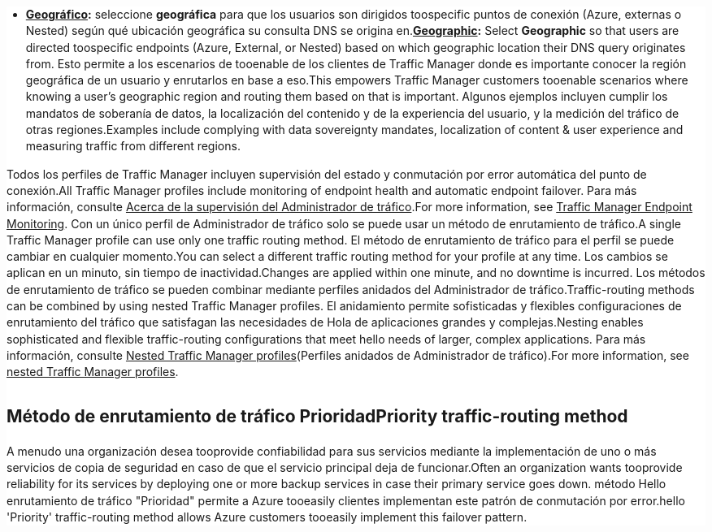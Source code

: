 * <span data-ttu-id="b7df9-111">**[Geográfico](#geographic):** seleccione **geográfica** para que los usuarios son dirigidos toospecific puntos de conexión (Azure, externas o Nested) según qué ubicación geográfica su consulta DNS se origina en.</span><span class="sxs-lookup"><span data-stu-id="b7df9-111">**[Geographic](#geographic):** Select **Geographic** so that users are directed toospecific endpoints (Azure, External, or Nested) based on which geographic location their DNS query originates from.</span></span> <span data-ttu-id="b7df9-112">Esto permite a los escenarios de tooenable de los clientes de Traffic Manager donde es importante conocer la región geográfica de un usuario y enrutarlos en base a eso.</span><span class="sxs-lookup"><span data-stu-id="b7df9-112">This empowers Traffic Manager customers tooenable scenarios where knowing a user’s geographic region and routing them based on that is important.</span></span> <span data-ttu-id="b7df9-113">Algunos ejemplos incluyen cumplir los mandatos de soberanía de datos, la localización del contenido y de la experiencia del usuario, y la medición del tráfico de otras regiones.</span><span class="sxs-lookup"><span data-stu-id="b7df9-113">Examples include complying with data sovereignty mandates, localization of content & user experience and measuring traffic from different regions.</span></span>

<span data-ttu-id="b7df9-114">Todos los perfiles de Traffic Manager incluyen supervisión del estado y conmutación por error automática del punto de conexión.</span><span class="sxs-lookup"><span data-stu-id="b7df9-114">All Traffic Manager profiles include monitoring of endpoint health and automatic endpoint failover.</span></span> <span data-ttu-id="b7df9-115">Para más información, consulte [Acerca de la supervisión del Administrador de tráfico](traffic-manager-monitoring.md).</span><span class="sxs-lookup"><span data-stu-id="b7df9-115">For more information, see [Traffic Manager Endpoint Monitoring](traffic-manager-monitoring.md).</span></span> <span data-ttu-id="b7df9-116">Con un único perfil de Administrador de tráfico solo se puede usar un método de enrutamiento de tráfico.</span><span class="sxs-lookup"><span data-stu-id="b7df9-116">A single Traffic Manager profile can use only one traffic routing method.</span></span> <span data-ttu-id="b7df9-117">El método de enrutamiento de tráfico para el perfil se puede cambiar en cualquier momento.</span><span class="sxs-lookup"><span data-stu-id="b7df9-117">You can select a different traffic routing method for your profile at any time.</span></span> <span data-ttu-id="b7df9-118">Los cambios se aplican en un minuto, sin tiempo de inactividad.</span><span class="sxs-lookup"><span data-stu-id="b7df9-118">Changes are applied within one minute, and no downtime is incurred.</span></span> <span data-ttu-id="b7df9-119">Los métodos de enrutamiento de tráfico se pueden combinar mediante perfiles anidados del Administrador de tráfico.</span><span class="sxs-lookup"><span data-stu-id="b7df9-119">Traffic-routing methods can be combined by using nested Traffic Manager profiles.</span></span> <span data-ttu-id="b7df9-120">El anidamiento permite sofisticadas y flexibles configuraciones de enrutamiento del tráfico que satisfagan las necesidades de Hola de aplicaciones grandes y complejas.</span><span class="sxs-lookup"><span data-stu-id="b7df9-120">Nesting enables sophisticated and flexible traffic-routing configurations that meet hello needs of larger, complex applications.</span></span> <span data-ttu-id="b7df9-121">Para más información, consulte [Nested Traffic Manager profiles](traffic-manager-nested-profiles.md)(Perfiles anidados de Administrador de tráfico).</span><span class="sxs-lookup"><span data-stu-id="b7df9-121">For more information, see [nested Traffic Manager profiles](traffic-manager-nested-profiles.md).</span></span>

## <span data-ttu-id="b7df9-122"><a name = "priority"></a>Método de enrutamiento de tráfico Prioridad</span><span class="sxs-lookup"><span data-stu-id="b7df9-122"><a name = "priority"></a>Priority traffic-routing method</span></span>

<span data-ttu-id="b7df9-123">A menudo una organización desea tooprovide confiabilidad para sus servicios mediante la implementación de uno o más servicios de copia de seguridad en caso de que el servicio principal deja de funcionar.</span><span class="sxs-lookup"><span data-stu-id="b7df9-123">Often an organization wants tooprovide reliability for its services by deploying one or more backup services in case their primary service goes down.</span></span> <span data-ttu-id="b7df9-124">método Hello enrutamiento de tráfico "Prioridad" permite a Azure tooeasily clientes implementan este patrón de conmutación por error.</span><span class="sxs-lookup"><span data-stu-id="b7df9-124">hello 'Priority' traffic-routing method allows Azure customers tooeasily implement this failover pattern.</span></span>
